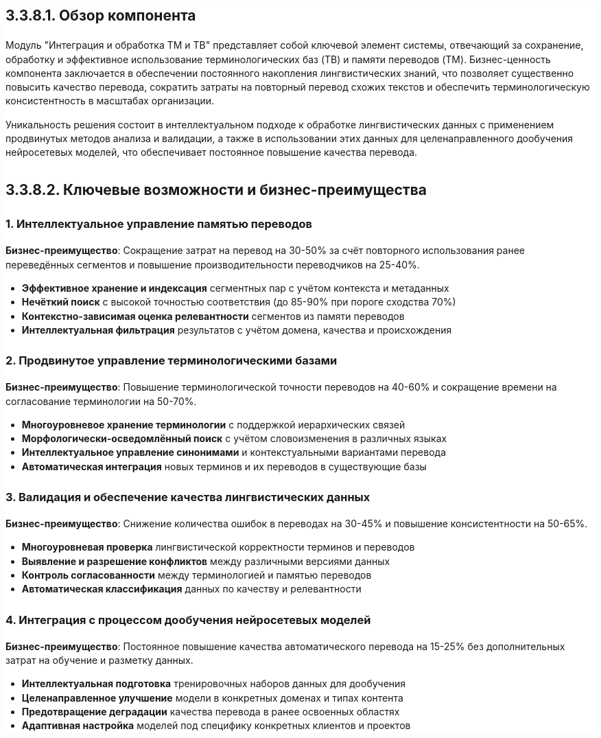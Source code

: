 ## 3.3.8.1. Обзор компонента

Модуль "Интеграция и обработка TM и TB" представляет собой ключевой элемент системы, отвечающий за сохранение, обработку и эффективное использование терминологических баз (TB) и памяти переводов (TM). Бизнес-ценность компонента заключается в обеспечении постоянного накопления лингвистических знаний, что позволяет существенно повысить качество перевода, сократить затраты на повторный перевод схожих текстов и обеспечить терминологическую консистентность в масштабах организации.

Уникальность решения состоит в интеллектуальном подходе к обработке лингвистических данных с применением продвинутых методов анализа и валидации, а также в использовании этих данных для целенаправленного дообучения нейросетевых моделей, что обеспечивает постоянное повышение качества перевода.

## 3.3.8.2. Ключевые возможности и бизнес-преимущества

### 1. Интеллектуальное управление памятью переводов

**Бизнес-преимущество**: Сокращение затрат на перевод на 30-50% за счёт повторного использования ранее переведённых сегментов и повышение производительности переводчиков на 25-40%.

- **Эффективное хранение и индексация** сегментных пар с учётом контекста и метаданных
- **Нечёткий поиск** с высокой точностью соответствия (до 85-90% при пороге сходства 70%)
- **Контекстно-зависимая оценка релевантности** сегментов из памяти переводов
- **Интеллектуальная фильтрация** результатов с учётом домена, качества и происхождения

### 2. Продвинутое управление терминологическими базами

**Бизнес-преимущество**: Повышение терминологической точности переводов на 40-60% и сокращение времени на согласование терминологии на 50-70%.

- **Многоуровневое хранение терминологии** с поддержкой иерархических связей
- **Морфологически-осведомлённый поиск** с учётом словоизменения в различных языках
- **Интеллектуальное управление синонимами** и контекстуальными вариантами перевода
- **Автоматическая интеграция** новых терминов и их переводов в существующие базы

### 3. Валидация и обеспечение качества лингвистических данных

**Бизнес-преимущество**: Снижение количества ошибок в переводах на 30-45% и повышение консистентности на 50-65%.

- **Многоуровневая проверка** лингвистической корректности терминов и переводов
- **Выявление и разрешение конфликтов** между различными версиями данных
- **Контроль согласованности** между терминологией и памятью переводов
- **Автоматическая классификация** данных по качеству и релевантности

### 4. Интеграция с процессом дообучения нейросетевых моделей

**Бизнес-преимущество**: Постоянное повышение качества автоматического перевода на 15-25% без дополнительных затрат на обучение и разметку данных.

- **Интеллектуальная подготовка** тренировочных наборов данных для дообучения
- **Целенаправленное улучшение** модели в конкретных доменах и типах контента
- **Предотвращение деградации** качества перевода в ранее освоенных областях
- **Адаптивная настройка** моделей под специфику конкретных клиентов и проектов
